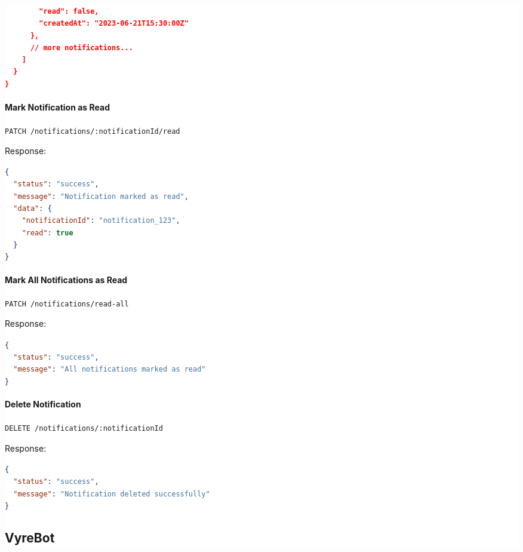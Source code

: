 ```json
        "read": false,
        "createdAt": "2023-06-21T15:30:00Z"
      },
      // more notifications...
    ]
  }
}
```

#### Mark Notification as Read

```
PATCH /notifications/:notificationId/read
```

Response:
```json
{
  "status": "success",
  "message": "Notification marked as read",
  "data": {
    "notificationId": "notification_123",
    "read": true
  }
}
```

#### Mark All Notifications as Read

```
PATCH /notifications/read-all
```

Response:
```json
{
  "status": "success",
  "message": "All notifications marked as read"
}
```

#### Delete Notification

```
DELETE /notifications/:notificationId
```

Response:
```json
{
  "status": "success",
  "message": "Notification deleted successfully"
}
```

## VyreBot
